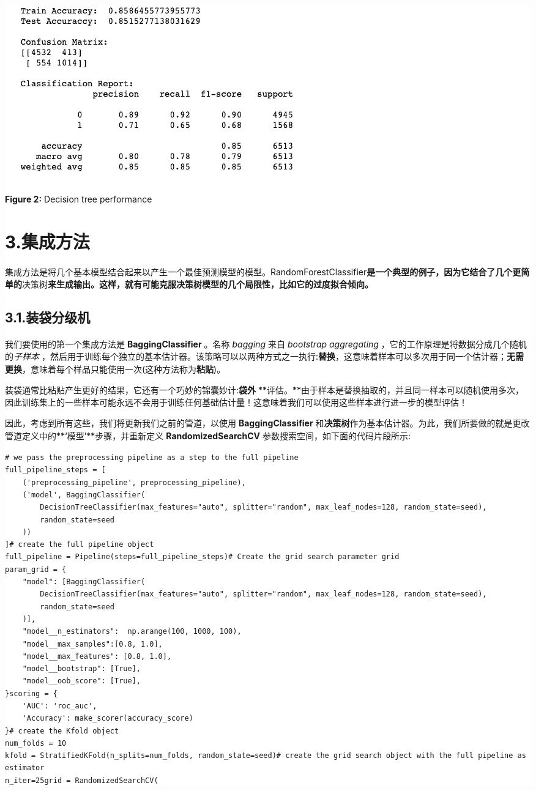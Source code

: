 ![](img/f9271be238c815b9a9ff1fcebd58cbe6.png)

**Figure 2:** Decision tree performance

# 3.集成方法

集成方法是将几个基本模型结合起来以产生一个最佳预测模型的模型。RandomForestClassifier**是一个典型的例子，因为它结合了几个更简单的**决策树**来生成输出。这样，就有可能克服决策树模型的几个局限性，比如它的过度拟合倾向。**

## 3.1.装袋分级机

我们要使用的第一个集成方法是 **BaggingClassifier** 。名称 *bagging* 来自 *bootstrap aggregating* ，它的工作原理是将数据分成几个随机的*子样本* ，然后用于训练每个独立的基本估计器。该策略可以以两种方式之一执行:**替换**，这意味着样本可以多次用于同一个估计器；**无需更换**，意味着每个样品只能使用一次(这种方法称为**粘贴**)。

装袋通常比粘贴产生更好的结果，它还有一个巧妙的锦囊妙计:**袋外** **评估。**由于样本是替换抽取的，并且同一样本可以随机使用多次，因此训练集上的一些样本可能永远不会用于训练任何基础估计量！这意味着我们可以使用这些样本进行进一步的模型评估！

因此，考虑到所有这些，我们将更新我们之前的管道，以使用 **BaggingClassifier** 和**决策树**作为基本估计器。为此，我们所要做的就是更改管道定义中的**‘模型’**步骤，并重新定义 **RandomizedSearchCV** 参数搜索空间，如下面的代码片段所示:

```
# we pass the preprocessing pipeline as a step to the full pipeline
full_pipeline_steps = [
    ('preprocessing_pipeline', preprocessing_pipeline),
    ('model', BaggingClassifier(
        DecisionTreeClassifier(max_features="auto", splitter="random", max_leaf_nodes=128, random_state=seed),
        random_state=seed
    ))
]# create the full pipeline object
full_pipeline = Pipeline(steps=full_pipeline_steps)# Create the grid search parameter grid
param_grid = {
    "model": [BaggingClassifier(
        DecisionTreeClassifier(max_features="auto", splitter="random", max_leaf_nodes=128, random_state=seed),
        random_state=seed
    )],
    "model__n_estimators":  np.arange(100, 1000, 100),
    "model__max_samples":[0.8, 1.0], 
    "model__max_features": [0.8, 1.0],
    "model__bootstrap": [True],
    "model__oob_score": [True],
}scoring = {
    'AUC': 'roc_auc', 
    'Accuracy': make_scorer(accuracy_score)
}# create the Kfold object
num_folds = 10
kfold = StratifiedKFold(n_splits=num_folds, random_state=seed)# create the grid search object with the full pipeline as estimator
n_iter=25grid = RandomizedSearchCV(
```